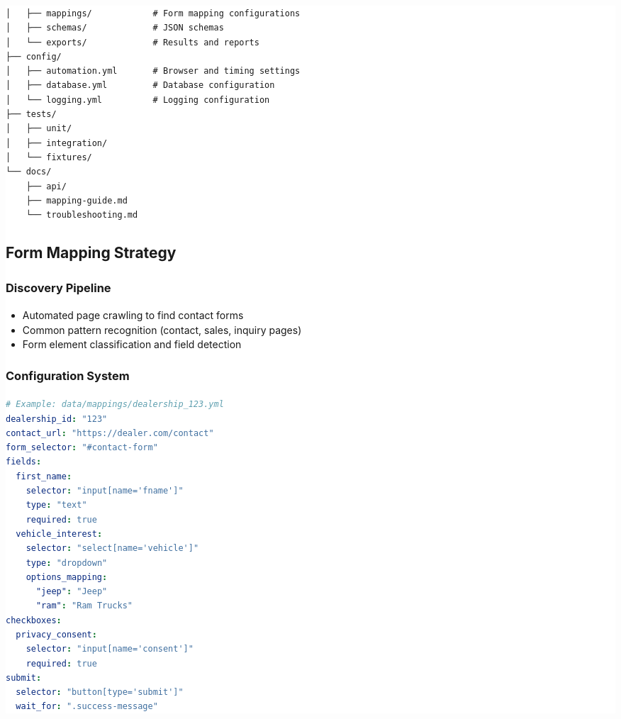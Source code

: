```
│   ├── mappings/            # Form mapping configurations
│   ├── schemas/             # JSON schemas
│   └── exports/             # Results and reports
├── config/
│   ├── automation.yml       # Browser and timing settings
│   ├── database.yml         # Database configuration
│   └── logging.yml          # Logging configuration
├── tests/
│   ├── unit/
│   ├── integration/
│   └── fixtures/
└── docs/
    ├── api/
    ├── mapping-guide.md
    └── troubleshooting.md
```

## Form Mapping Strategy

### Discovery Pipeline
- Automated page crawling to find contact forms
- Common pattern recognition (contact, sales, inquiry pages)
- Form element classification and field detection

### Configuration System
```yaml
# Example: data/mappings/dealership_123.yml
dealership_id: "123"
contact_url: "https://dealer.com/contact"
form_selector: "#contact-form"
fields:
  first_name: 
    selector: "input[name='fname']"
    type: "text"
    required: true
  vehicle_interest:
    selector: "select[name='vehicle']"
    type: "dropdown"
    options_mapping:
      "jeep": "Jeep"
      "ram": "Ram Trucks"
checkboxes:
  privacy_consent:
    selector: "input[name='consent']"
    required: true
submit:
  selector: "button[type='submit']"
  wait_for: ".success-message"
```
